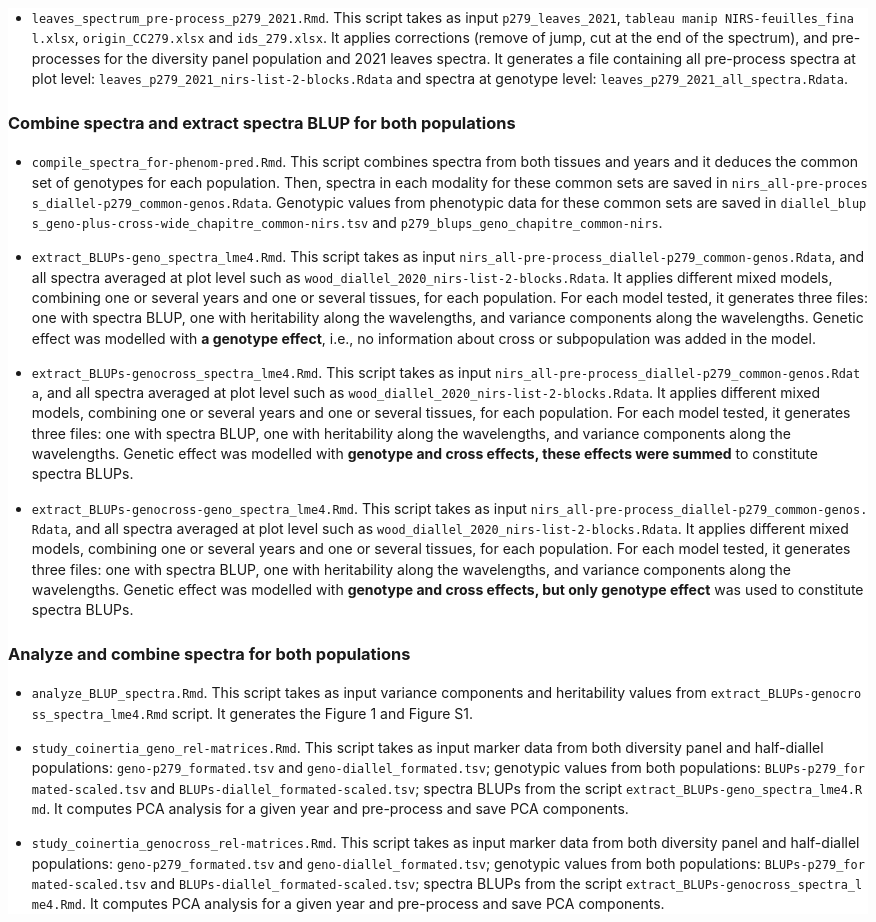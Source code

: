 * `leaves_spectrum_pre-process_p279_2021.Rmd`. This script takes as input `p279_leaves_2021`, `tableau manip NIRS-feuilles_final.xlsx`, `origin_CC279.xlsx` and `ids_279.xlsx`. It applies corrections (remove of jump, cut at the end of the spectrum), and pre-processes for the diversity panel population and 2021 leaves spectra. It generates a file containing all pre-process spectra at plot level: `leaves_p279_2021_nirs-list-2-blocks.Rdata` and spectra at genotype level: `leaves_p279_2021_all_spectra.Rdata`.

### Combine spectra and extract spectra BLUP for both populations


* `compile_spectra_for-phenom-pred.Rmd`. This script combines spectra from both tissues and years and it deduces the common set of genotypes for each population. Then, spectra in each modality for these common sets are saved in `nirs_all-pre-process_diallel-p279_common-genos.Rdata`. Genotypic values from phenotypic data for these common sets are saved in `diallel_blups_geno-plus-cross-wide_chapitre_common-nirs.tsv` and `p279_blups_geno_chapitre_common-nirs`.


* `extract_BLUPs-geno_spectra_lme4.Rmd`. This script takes as input `nirs_all-pre-process_diallel-p279_common-genos.Rdata`, and all spectra averaged at plot level such as `wood_diallel_2020_nirs-list-2-blocks.Rdata`. It applies different mixed models, combining one or several years and one or several tissues, for each population. For each model tested, it generates three files: one with spectra BLUP, one with heritability along the wavelengths, and variance components along the wavelengths. Genetic effect was modelled with **a genotype effect**, i.e., no information about cross or subpopulation was added in the model.

* `extract_BLUPs-genocross_spectra_lme4.Rmd`. This script takes as input `nirs_all-pre-process_diallel-p279_common-genos.Rdata`, and all spectra averaged at plot level such as `wood_diallel_2020_nirs-list-2-blocks.Rdata`. It applies different mixed models, combining one or several years and one or several tissues, for each population. For each model tested, it generates three files: one with spectra BLUP, one with heritability along the wavelengths, and variance components along the wavelengths. Genetic effect was modelled with **genotype and cross effects, these effects were summed** to constitute spectra BLUPs.

* `extract_BLUPs-genocross-geno_spectra_lme4.Rmd`. This script takes as input `nirs_all-pre-process_diallel-p279_common-genos.Rdata`, and all spectra averaged at plot level such as `wood_diallel_2020_nirs-list-2-blocks.Rdata`. It applies different mixed models, combining one or several years and one or several tissues, for each population. For each model tested, it generates three files: one with spectra BLUP, one with heritability along the wavelengths, and variance components along the wavelengths. Genetic effect was modelled with **genotype and cross effects, but only genotype effect** was used to constitute spectra BLUPs.

### Analyze and combine spectra for both populations

* `analyze_BLUP_spectra.Rmd`. This script takes as input variance components and heritability values from `extract_BLUPs-genocross_spectra_lme4.Rmd` script. It generates the Figure 1 and Figure S1.

* `study_coinertia_geno_rel-matrices.Rmd`. This script takes as input marker data from both diversity panel and half-diallel populations: `geno-p279_formated.tsv` and `geno-diallel_formated.tsv`; genotypic values from both populations: `BLUPs-p279_formated-scaled.tsv` and `BLUPs-diallel_formated-scaled.tsv`; spectra BLUPs from the script `extract_BLUPs-geno_spectra_lme4.Rmd`. It computes PCA analysis for a given year and pre-process and save PCA components.

* `study_coinertia_genocross_rel-matrices.Rmd`. This script takes as input marker data from both diversity panel and half-diallel populations: `geno-p279_formated.tsv` and `geno-diallel_formated.tsv`; genotypic values from both populations: `BLUPs-p279_formated-scaled.tsv` and `BLUPs-diallel_formated-scaled.tsv`; spectra BLUPs from the script `extract_BLUPs-genocross_spectra_lme4.Rmd`. It computes PCA analysis for a given year and pre-process and save PCA components.
